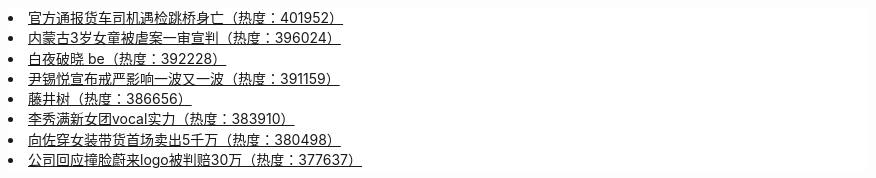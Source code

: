 <li>
<a href="https://s.weibo.com/weibo?q=%23%E5%AE%98%E6%96%B9%E9%80%9A%E6%8A%A5%E8%B4%A7%E8%BD%A6%E5%8F%B8%E6%9C%BA%E9%81%87%E6%A3%80%E8%B7%B3%E6%A1%A5%E8%BA%AB%E4%BA%A1%23" target="weibo">
官方通报货车司机遇检跳桥身亡（热度：401952）
</a>
</li>

<li>
<a href="https://s.weibo.com/weibo?q=%23%E5%86%85%E8%92%99%E5%8F%A43%E5%B2%81%E5%A5%B3%E7%AB%A5%E8%A2%AB%E8%99%90%E6%A1%88%E4%B8%80%E5%AE%A1%E5%AE%A3%E5%88%A4%23" target="weibo">
内蒙古3岁女童被虐案一审宣判（热度：396024）
</a>
</li>

<li>
<a href="https://s.weibo.com/weibo?q=%23%E7%99%BD%E5%A4%9C%E7%A0%B4%E6%99%93%20be%23" target="weibo">
白夜破晓 be（热度：392228）
</a>
</li>

<li>
<a href="https://s.weibo.com/weibo?q=%23%E5%B0%B9%E9%94%A1%E6%82%A6%E5%AE%A3%E5%B8%83%E6%88%92%E4%B8%A5%E5%BD%B1%E5%93%8D%E4%B8%80%E6%B3%A2%E5%8F%88%E4%B8%80%E6%B3%A2%23" target="weibo">
尹锡悦宣布戒严影响一波又一波（热度：391159）
</a>
</li>

<li>
<a href="https://s.weibo.com/weibo?q=%23%E8%97%A4%E4%BA%95%E6%A0%91%23" target="weibo">
藤井树（热度：386656）
</a>
</li>

<li>
<a href="https://s.weibo.com/weibo?q=%23%E6%9D%8E%E7%A7%80%E6%BB%A1%E6%96%B0%E5%A5%B3%E5%9B%A2vocal%E5%AE%9E%E5%8A%9B%23" target="weibo">
李秀满新女团vocal实力（热度：383910）
</a>
</li>

<li>
<a href="https://s.weibo.com/weibo?q=%23%E5%90%91%E4%BD%90%E7%A9%BF%E5%A5%B3%E8%A3%85%E5%B8%A6%E8%B4%A7%E9%A6%96%E5%9C%BA%E5%8D%96%E5%87%BA5%E5%8D%83%E4%B8%87%23" target="weibo">
向佐穿女装带货首场卖出5千万（热度：380498）
</a>
</li>

<li>
<a href="https://s.weibo.com/weibo?q=%23%E5%85%AC%E5%8F%B8%E5%9B%9E%E5%BA%94%E6%92%9E%E8%84%B8%E8%94%9A%E6%9D%A5logo%E8%A2%AB%E5%88%A4%E8%B5%9430%E4%B8%87%23" target="weibo">
公司回应撞脸蔚来logo被判赔30万（热度：377637）
</a>
</li>

